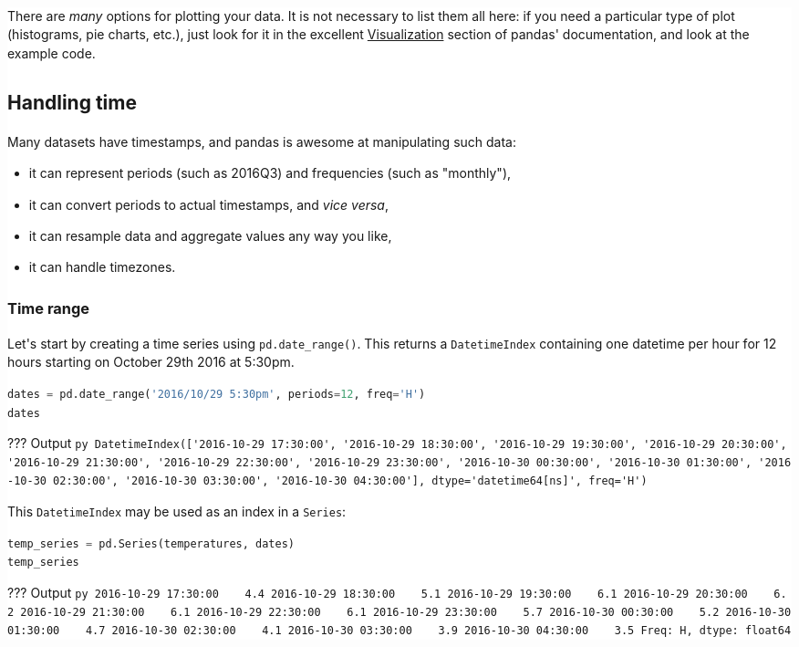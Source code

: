 There are *many* options for plotting your data. It is not necessary to list them all here: if you need a particular type of plot (histograms, pie charts, etc.), just look for it in the excellent [Visualization](http://pandas.pydata.org/pandas-docs/stable/visualization.html) section of pandas' documentation, and look at the example code.

## **Handling time**

Many datasets have timestamps, and pandas is awesome at manipulating such data:

* it can represent periods (such as 2016Q3) and frequencies (such as "monthly"),

* it can convert periods to actual timestamps, and *vice versa*,

* it can resample data and aggregate values any way you like,

* it can handle timezones.

### **Time range**
Let's start by creating a time series using `pd.date_range()`. This returns a `DatetimeIndex` containing one datetime per hour for 12 hours starting on October 29th 2016 at 5:30pm.

```py
dates = pd.date_range('2016/10/29 5:30pm', periods=12, freq='H')
dates
```

??? Output
    ```py
    DatetimeIndex(['2016-10-29 17:30:00', '2016-10-29 18:30:00',
                '2016-10-29 19:30:00', '2016-10-29 20:30:00',
                '2016-10-29 21:30:00', '2016-10-29 22:30:00',
                '2016-10-29 23:30:00', '2016-10-30 00:30:00',
                '2016-10-30 01:30:00', '2016-10-30 02:30:00',
                '2016-10-30 03:30:00', '2016-10-30 04:30:00'],
                dtype='datetime64[ns]', freq='H')
    ```

This `DatetimeIndex` may be used as an index in a `Series`:

```py
temp_series = pd.Series(temperatures, dates)
temp_series
```

??? Output
    ```py
    2016-10-29 17:30:00    4.4
    2016-10-29 18:30:00    5.1
    2016-10-29 19:30:00    6.1
    2016-10-29 20:30:00    6.2
    2016-10-29 21:30:00    6.1
    2016-10-29 22:30:00    6.1
    2016-10-29 23:30:00    5.7
    2016-10-30 00:30:00    5.2
    2016-10-30 01:30:00    4.7
    2016-10-30 02:30:00    4.1
    2016-10-30 03:30:00    3.9
    2016-10-30 04:30:00    3.5
    Freq: H, dtype: float64
    ```
